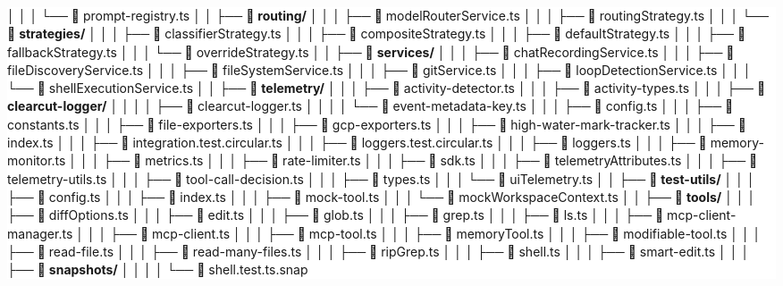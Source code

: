 │   │   │   └── 📄 prompt-registry.ts
│   │   ├── 📁 **routing/**
│   │   │   ├── 📄 modelRouterService.ts
│   │   │   ├── 📄 routingStrategy.ts
│   │   │   └── 📁 **strategies/**
│   │   │       ├── 📄 classifierStrategy.ts
│   │   │       ├── 📄 compositeStrategy.ts
│   │   │       ├── 📄 defaultStrategy.ts
│   │   │       ├── 📄 fallbackStrategy.ts
│   │   │       └── 📄 overrideStrategy.ts
│   │   ├── 📁 **services/**
│   │   │   ├── 📄 chatRecordingService.ts
│   │   │   ├── 📄 fileDiscoveryService.ts
│   │   │   ├── 📄 fileSystemService.ts
│   │   │   ├── 📄 gitService.ts
│   │   │   ├── 📄 loopDetectionService.ts
│   │   │   └── 📄 shellExecutionService.ts
│   │   ├── 📁 **telemetry/**
│   │   │   ├── 📄 activity-detector.ts
│   │   │   ├── 📄 activity-types.ts
│   │   │   ├── 📁 **clearcut-logger/**
│   │   │   │   ├── 📄 clearcut-logger.ts
│   │   │   │   └── 📄 event-metadata-key.ts
│   │   │   ├── 📄 config.ts
│   │   │   ├── 📄 constants.ts
│   │   │   ├── 📄 file-exporters.ts
│   │   │   ├── 📄 gcp-exporters.ts
│   │   │   ├── 📄 high-water-mark-tracker.ts
│   │   │   ├── 📄 index.ts
│   │   │   ├── 📄 integration.test.circular.ts
│   │   │   ├── 📄 loggers.test.circular.ts
│   │   │   ├── 📄 loggers.ts
│   │   │   ├── 📄 memory-monitor.ts
│   │   │   ├── 📄 metrics.ts
│   │   │   ├── 📄 rate-limiter.ts
│   │   │   ├── 📄 sdk.ts
│   │   │   ├── 📄 telemetryAttributes.ts
│   │   │   ├── 📄 telemetry-utils.ts
│   │   │   ├── 📄 tool-call-decision.ts
│   │   │   ├── 📄 types.ts
│   │   │   └── 📄 uiTelemetry.ts
│   │   ├── 📁 **test-utils/**
│   │   │   ├── 📄 config.ts
│   │   │   ├── 📄 index.ts
│   │   │   ├── 📄 mock-tool.ts
│   │   │   └── 📄 mockWorkspaceContext.ts
│   │   ├── 📁 **tools/**
│   │   │   ├── 📄 diffOptions.ts
│   │   │   ├── 📄 edit.ts
│   │   │   ├── 📄 glob.ts
│   │   │   ├── 📄 grep.ts
│   │   │   ├── 📄 ls.ts
│   │   │   ├── 📄 mcp-client-manager.ts
│   │   │   ├── 📄 mcp-client.ts
│   │   │   ├── 📄 mcp-tool.ts
│   │   │   ├── 📄 memoryTool.ts
│   │   │   ├── 📄 modifiable-tool.ts
│   │   │   ├── 📄 read-file.ts
│   │   │   ├── 📄 read-many-files.ts
│   │   │   ├── 📄 ripGrep.ts
│   │   │   ├── 📄 shell.ts
│   │   │   ├── 📄 smart-edit.ts
│   │   │   ├── 📁 **__snapshots__/**
│   │   │   │   └── 📄 shell.test.ts.snap